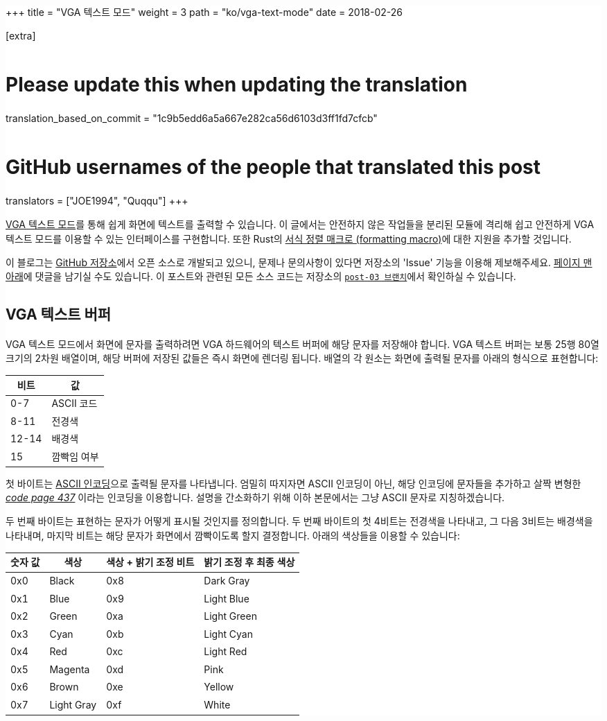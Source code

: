 +++
title = "VGA 텍스트 모드"
weight = 3
path = "ko/vga-text-mode"
date  = 2018-02-26

[extra]
# Please update this when updating the translation
translation_based_on_commit = "1c9b5edd6a5a667e282ca56d6103d3ff1fd7cfcb"
# GitHub usernames of the people that translated this post
translators = ["JOE1994", "Quqqu"]
+++

[VGA 텍스트 모드][VGA text mode]를 통해 쉽게 화면에 텍스트를 출력할 수 있습니다. 이 글에서는 안전하지 않은 작업들을 분리된 모듈에 격리해 쉽고 안전하게 VGA 텍스트 모드를 이용할 수 있는 인터페이스를 구현합니다. 또한 Rust의 [서식 정렬 매크로 (formatting macro)][formatting macros]에 대한 지원을 추가할 것입니다.

[VGA text mode]: https://en.wikipedia.org/wiki/VGA-compatible_text_mode
[formatting macros]: https://doc.rust-lang.org/std/fmt/#related-macros



이 블로그는 [GitHub 저장소][GitHub]에서 오픈 소스로 개발되고 있으니, 문제나 문의사항이 있다면 저장소의 'Issue' 기능을 이용해 제보해주세요. [페이지 맨 아래][at the bottom]에 댓글을 남기실 수도 있습니다. 이 포스트와 관련된 모든 소스 코드는 저장소의 [`post-03 브랜치`][post branch]에서 확인하실 수 있습니다.

[GitHub]: https://github.com/phil-opp/blog_os
[at the bottom]: #comments

[post branch]: https://github.com/phil-opp/blog_os/tree/post-03



## VGA 텍스트 버퍼
VGA 텍스트 모드에서 화면에 문자를 출력하려면 VGA 하드웨어의 텍스트 버퍼에 해당 문자를 저장해야 합니다. VGA 텍스트 버퍼는 보통 25행 80열 크기의 2차원 배열이며, 해당 버퍼에 저장된 값들은 즉시 화면에 렌더링 됩니다. 배열의 각 원소는 화면에 출력될 문자를 아래의 형식으로 표현합니다:

비트   | 값
------ | ----------------
0-7    | ASCII 코드
8-11   | 전경색
12-14  | 배경색
15     | 깜빡임 여부

첫 바이트는 [ASCII 인코딩][ASCII encoding]으로 출력될 문자를 나타냅니다. 엄밀히 따지자면 ASCII 인코딩이 아닌, 해당 인코딩에 문자들을 추가하고 살짝 변형한 [_code page 437_] 이라는 인코딩을 이용합니다. 설명을 간소화하기 위해 이하 본문에서는 그냥 ASCII 문자로 지칭하겠습니다.

[ASCII encoding]: https://en.wikipedia.org/wiki/ASCII
[_code page 437_]: https://en.wikipedia.org/wiki/Code_page_437

두 번째 바이트는 표현하는 문자가 어떻게 표시될 것인지를 정의합니다. 두 번째 바이트의 첫 4비트는 전경색을 나타내고, 그 다음 3비트는 배경색을 나타내며, 마지막 비트는 해당 문자가 화면에서 깜빡이도록 할지 결정합니다. 아래의 색상들을 이용할 수 있습니다:

숫자 값 | 색상       | 색상 + 밝기 조정 비트 | 밝기 조정 후 최종 색상
------ | ---------- | ------------------- | -------------
0x0    | Black      | 0x8                 | Dark Gray
0x1    | Blue       | 0x9                 | Light Blue
0x2    | Green      | 0xa                 | Light Green
0x3    | Cyan       | 0xb                 | Light Cyan
0x4    | Red        | 0xc                 | Light Red
0x5    | Magenta    | 0xd                 | Pink
0x6    | Brown      | 0xe                 | Yellow
0x7    | Light Gray | 0xf                 | White


[memory-mapped I/O]: https://en.wikipedia.org/wiki/Memory-mapped_I/O
[supports normal reads and writes]: https://web.stanford.edu/class/cs140/projects/pintos/specs/freevga/vga/vgamem.htm#manip
[C-like enum]: https://doc.rust-lang.org/rust-by-example/custom_types/enum/c_like.html
[deriving]: https://doc.rust-lang.org/rust-by-example/trait/derive.html
[`Copy`]: https://doc.rust-lang.org/nightly/core/marker/trait.Copy.html
[`Clone`]: https://doc.rust-lang.org/nightly/core/clone/trait.Clone.html
[`Debug`]: https://doc.rust-lang.org/nightly/core/fmt/trait.Debug.html
[`PartialEq`]: https://doc.rust-lang.org/nightly/core/cmp/trait.PartialEq.html
[`Eq`]: https://doc.rust-lang.org/nightly/core/cmp/trait.Eq.html
[copy semantics]: https://doc.rust-lang.org/1.30.0/book/first-edition/ownership.html#copy-types
[newtype]: https://doc.rust-lang.org/rust-by-example/generics/new_types.html
[`repr(transparent)`]: https://doc.rust-lang.org/nomicon/other-reprs.html#reprtransparent
[`repr(C)`]: https://doc.rust-lang.org/nightly/nomicon/other-reprs.html#reprc
[explicit lifetime]: https://doc.rust-lang.org/book/ch10-03-lifetime-syntax.html#lifetime-annotation-syntax
[`'static`]: https://doc.rust-lang.org/book/ch10-03-lifetime-syntax.html#the-static-lifetime
[newline]: https://en.wikipedia.org/wiki/Newline
[code page 437]: https://en.wikipedia.org/wiki/Code_page_437
[UTF-8]: https://www.fileformat.info/info/unicode/utf8.htm
[raw pointer]: https://doc.rust-lang.org/book/ch19-01-unsafe-rust.html#dereferencing-a-raw-pointer
[`unsafe` block]: https://doc.rust-lang.org/book/ch19-01-unsafe-rust.html
[byte literal]: https://doc.rust-lang.org/reference/tokens.html#byte-literals
[volatile]: https://en.wikipedia.org/wiki/Volatile_(computer_programming)
[volatile crate]: https://docs.rs/volatile
[read_volatile]: https://doc.rust-lang.org/nightly/core/ptr/fn.read_volatile.html
[write_volatile]: https://doc.rust-lang.org/nightly/core/ptr/fn.write_volatile.html
[semantic]: https://semver.org/
[Specifying Dependencies]: https://doc.crates.io/specifying-dependencies.html
[generic]: https://doc.rust-lang.org/book/ch10-01-syntax.html
[`core::fmt::Write`]: https://doc.rust-lang.org/nightly/core/fmt/trait.Write.html
[`unwrap`]: https://doc.rust-lang.org/core/result/enum.Result.html#method.unwrap
[const evaluator]: https://rustc-dev-guide.rust-lang.org/const-eval.html
[Allow panicking in constants]: https://github.com/rust-lang/rfcs/pull/2345
[`const` functions]: https://doc.rust-lang.org/reference/const_eval.html#const-functions
[lazy_static]: https://docs.rs/lazy_static/1.0.1/lazy_static/
[mutable static]: https://doc.rust-lang.org/book/ch19-01-unsafe-rust.html#accessing-or-modifying-a-mutable-static-variable
[remove static mut]: https://internals.rust-lang.org/t/pre-rfc-remove-static-mut/1437
[RefCell]: https://doc.rust-lang.org/book/ch15-05-interior-mutability.html#keeping-track-of-borrows-at-runtime-with-refcellt
[UnsafeCell]: https://doc.rust-lang.org/nightly/core/cell/struct.UnsafeCell.html
[interior mutability]: https://doc.rust-lang.org/book/ch15-05-interior-mutability.html
[Sync]: https://doc.rust-lang.org/nightly/core/marker/trait.Sync.html
[Mutex]: https://doc.rust-lang.org/nightly/std/sync/struct.Mutex.html
[spinlock]: https://en.wikipedia.org/wiki/Spinlock
[spin crate]: https://crates.io/crates/spin
[macro syntax]: https://doc.rust-lang.org/nightly/book/ch19-06-macros.html#declarative-macros-with-macro_rules-for-general-metaprogramming
[`println!` macro]: https://doc.rust-lang.org/nightly/std/macro.println!.html
[`print!` macro]: https://doc.rust-lang.org/nightly/std/macro.print!.html
[`_print` function]: https://github.com/rust-lang/rust/blob/29f5c699b11a6a148f097f82eaa05202f8799bbc/src/libstd/io/stdio.rs#L698
[`$crate` variable]: https://doc.rust-lang.org/1.30.0/book/first-edition/macros.html#the-variable-crate
[`format_args` macro]: https://doc.rust-lang.org/nightly/std/macro.format_args.html
[fmt::Arguments]: https://doc.rust-lang.org/nightly/core/fmt/struct.Arguments.html
[`doc(hidden)` attribute]: https://doc.rust-lang.org/nightly/rustdoc/write-documentation/the-doc-attribute.html#hidden